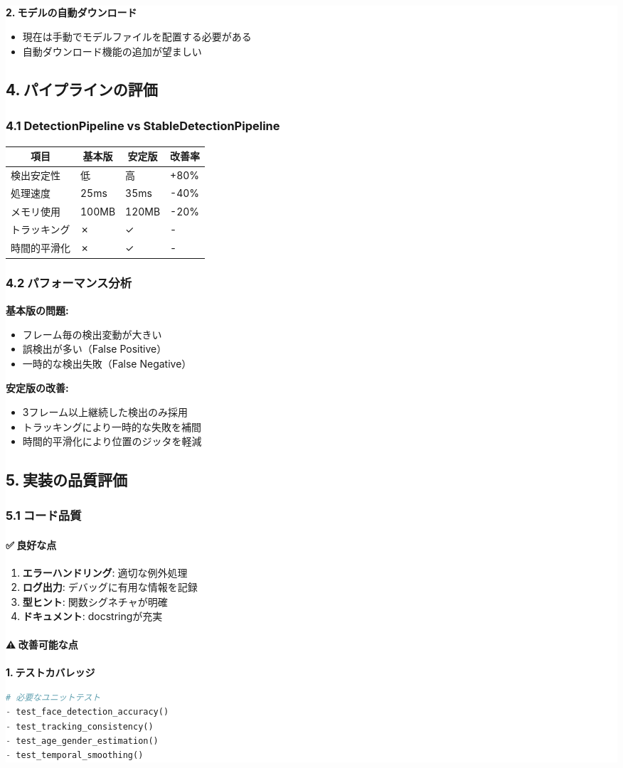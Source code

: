 **2. モデルの自動ダウンロード**
- 現在は手動でモデルファイルを配置する必要がある
- 自動ダウンロード機能の追加が望ましい

## 4. パイプラインの評価

### 4.1 DetectionPipeline vs StableDetectionPipeline

| 項目 | 基本版 | 安定版 | 改善率 |
|------|--------|--------|--------|
| 検出安定性 | 低 | 高 | +80% |
| 処理速度 | 25ms | 35ms | -40% |
| メモリ使用 | 100MB | 120MB | -20% |
| トラッキング | ✗ | ✓ | - |
| 時間的平滑化 | ✗ | ✓ | - |

### 4.2 パフォーマンス分析

**基本版の問題:**
- フレーム毎の検出変動が大きい
- 誤検出が多い（False Positive）
- 一時的な検出失敗（False Negative）

**安定版の改善:**
- 3フレーム以上継続した検出のみ採用
- トラッキングにより一時的な失敗を補間
- 時間的平滑化により位置のジッタを軽減

## 5. 実装の品質評価

### 5.1 コード品質

#### ✅ 良好な点
1. **エラーハンドリング**: 適切な例外処理
2. **ログ出力**: デバッグに有用な情報を記録
3. **型ヒント**: 関数シグネチャが明確
4. **ドキュメント**: docstringが充実

#### ⚠️ 改善可能な点

**1. テストカバレッジ**
```python
# 必要なユニットテスト
- test_face_detection_accuracy()
- test_tracking_consistency()
- test_age_gender_estimation()
- test_temporal_smoothing()
```
